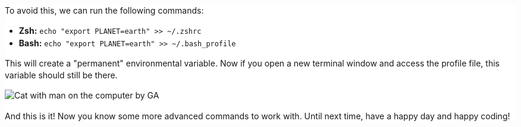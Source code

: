 To avoid this, we can run the following commands:
* **Zsh:** `echo "export PLANET=earth" >> ~/.zshrc`
* **Bash:** `echo "export PLANET=earth" >> ~/.bash_profile`

This will create a "permanent" environmental variable. Now if you open a new terminal window and access the profile file, this variable should still be there.

<p><img src="/assets/images/ga-XncszFVfqhE-unsplash.jpg" alt="Cat with man on the computer by GA" width="400"></p>

And this is it! Now you know some more advanced commands to work with. Until next time, have a happy day and happy coding!
